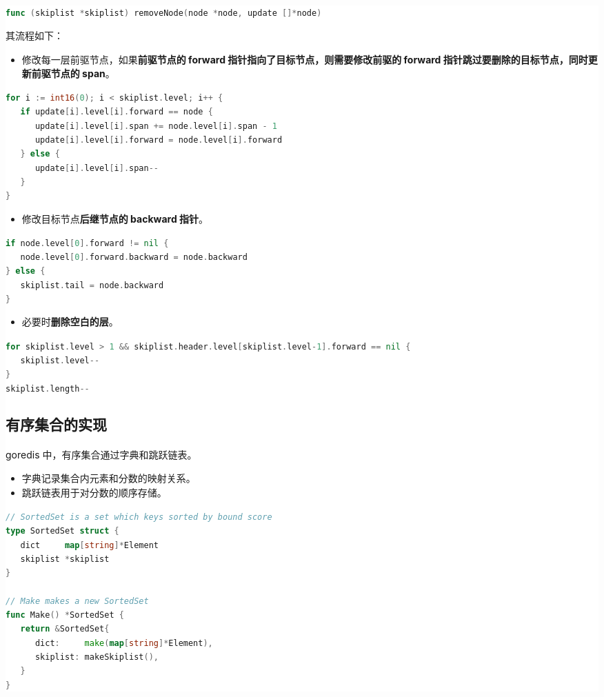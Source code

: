 ```go
func (skiplist *skiplist) removeNode(node *node, update []*node)
```

其流程如下：

- 修改每一层前驱节点，如果**前驱节点的 forward 指针指向了目标节点，则需要修改前驱的 forward 指针跳过要删除的目标节点，同时更新前驱节点的 span**。

```go
for i := int16(0); i < skiplist.level; i++ {
   if update[i].level[i].forward == node {
      update[i].level[i].span += node.level[i].span - 1
      update[i].level[i].forward = node.level[i].forward
   } else {
      update[i].level[i].span--
   }
}
```

- 修改目标节点**后继节点的 backward 指针**。

```go
if node.level[0].forward != nil {
   node.level[0].forward.backward = node.backward
} else {
   skiplist.tail = node.backward
}
```

- 必要时**删除空白的层**。

```go
for skiplist.level > 1 && skiplist.header.level[skiplist.level-1].forward == nil {
   skiplist.level--
}
skiplist.length--
```

## 有序集合的实现

goredis 中，有序集合通过字典和跳跃链表。

- 字典记录集合内元素和分数的映射关系。
- 跳跃链表用于对分数的顺序存储。

```go
// SortedSet is a set which keys sorted by bound score
type SortedSet struct {
   dict     map[string]*Element
   skiplist *skiplist
}

// Make makes a new SortedSet
func Make() *SortedSet {
   return &SortedSet{
      dict:     make(map[string]*Element),
      skiplist: makeSkiplist(),
   }
}
```
